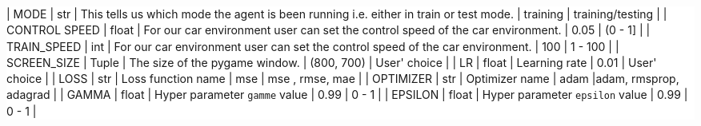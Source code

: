 | MODE               | str             | This tells us which mode the agent is been running i.e. either in train or test mode.                                                                                                                                                          | training                                                                                                   | training/testing                                                                                                                                                                                                                                                                      |
| CONTROL SPEED      | float           | For our car environment user can set the control speed of the car environment.                                                                                                                                                                 | 0.05                                                                                                       | (0 - 1]                                                                                                                                                                                                                                                                               |
| TRAIN_SPEED        | int             | For our car environment user can set the control speed of the car environment.                                                                                                                                                                 | 100                                                                                                        | 1 - 100                                                                                                                                                                                                                                                                               |
| SCREEN_SIZE        | Tuple           | The size of the pygame window.                                                                                                                                                                                                                 | (800, 700)                                                                                                 | User' choice                                                                                                                                                                                                                                                                          |
| LR                 | float           | Learning rate                                                                                                                                                                                                                                  | 0.01                                                                                                       | User' choice                                                                                                                                                                                                                                                                          |
| LOSS               | str             | Loss function name                                                                                                                                                                                                                             | mse                                                                                                        | mse , rmse, mae                                                                                                                                                                                                                                                    |
| OPTIMIZER          | str             | Optimizer name                                                                                                                                                                                                                                 | adam                                                                                                       |adam, rmsprop, adagrad                                                                                                                                                                                                                                            |
| GAMMA              | float           | Hyper parameter `gamme` value                                                                                                                                                                                                                  | 0.99                                                                                                       | 0 - 1                                                                                                                                                                                                                                                                                 |
| EPSILON            | float           | Hyper parameter `epsilon` value                                                                                                                                                                                                                | 0.99                                                                                                       | 0 - 1                                                                                                                                                                                                                                                                                 |